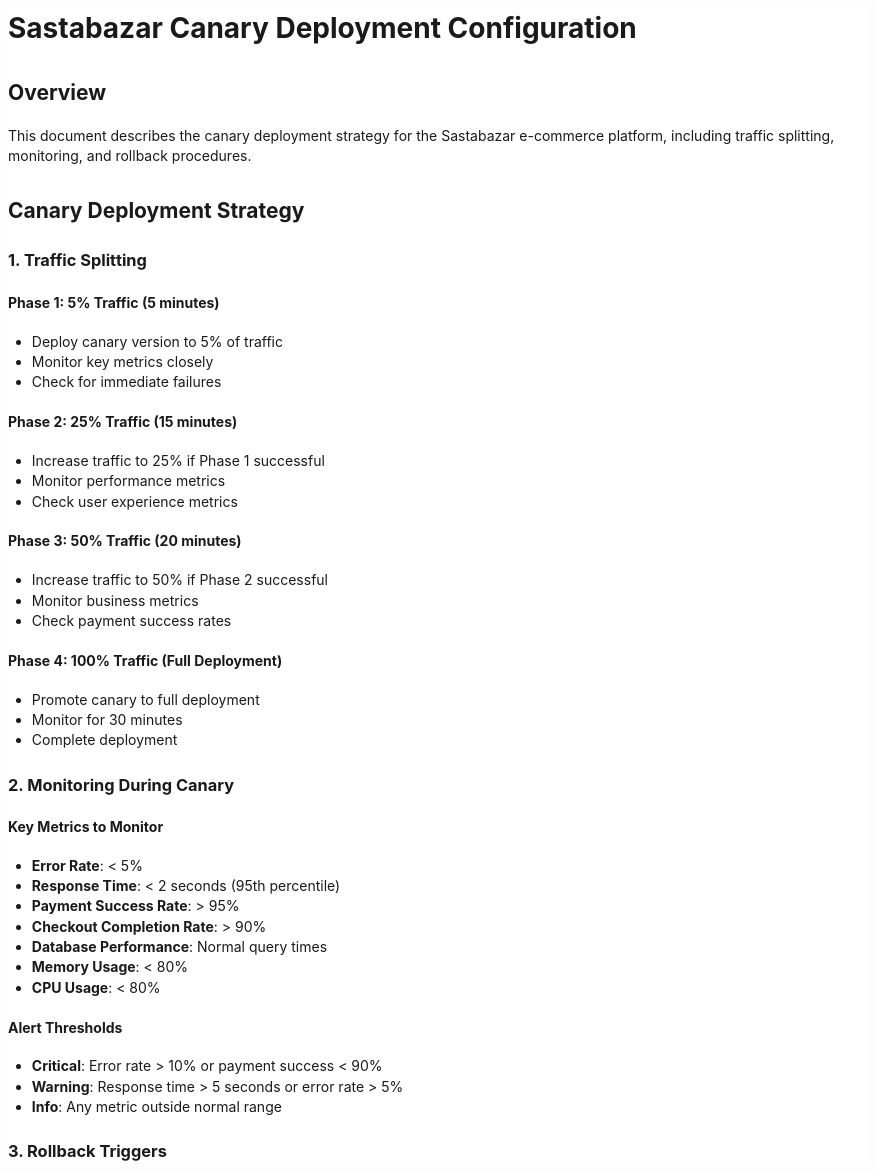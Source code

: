 # Sastabazar Canary Deployment Configuration

## Overview

This document describes the canary deployment strategy for the Sastabazar e-commerce platform, including traffic splitting, monitoring, and rollback procedures.

## Canary Deployment Strategy

### 1. Traffic Splitting

#### Phase 1: 5% Traffic (5 minutes)
- Deploy canary version to 5% of traffic
- Monitor key metrics closely
- Check for immediate failures

#### Phase 2: 25% Traffic (15 minutes)
- Increase traffic to 25% if Phase 1 successful
- Monitor performance metrics
- Check user experience metrics

#### Phase 3: 50% Traffic (20 minutes)
- Increase traffic to 50% if Phase 2 successful
- Monitor business metrics
- Check payment success rates

#### Phase 4: 100% Traffic (Full Deployment)
- Promote canary to full deployment
- Monitor for 30 minutes
- Complete deployment

### 2. Monitoring During Canary

#### Key Metrics to Monitor
- **Error Rate**: < 5%
- **Response Time**: < 2 seconds (95th percentile)
- **Payment Success Rate**: > 95%
- **Checkout Completion Rate**: > 90%
- **Database Performance**: Normal query times
- **Memory Usage**: < 80%
- **CPU Usage**: < 80%

#### Alert Thresholds
- **Critical**: Error rate > 10% or payment success < 90%
- **Warning**: Response time > 5 seconds or error rate > 5%
- **Info**: Any metric outside normal range

### 3. Rollback Triggers
